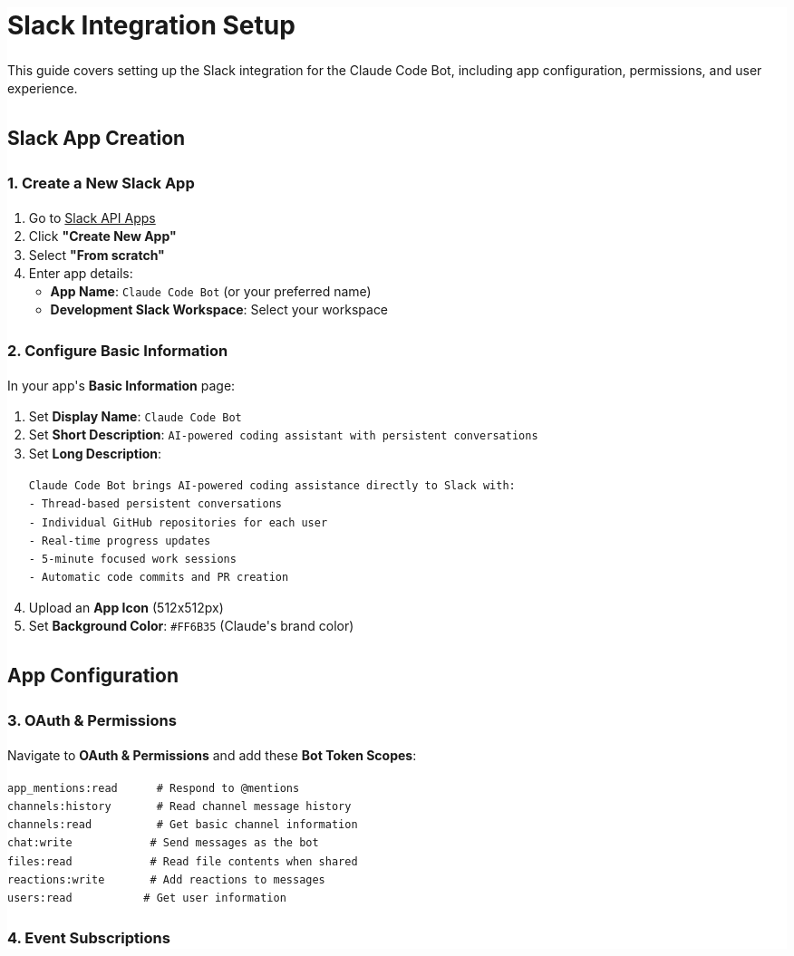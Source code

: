 # Slack Integration Setup

This guide covers setting up the Slack integration for the Claude Code Bot, including app configuration, permissions, and user experience.

## Slack App Creation

### 1. Create a New Slack App

1. Go to [Slack API Apps](https://api.slack.com/apps)
2. Click **"Create New App"**
3. Select **"From scratch"**
4. Enter app details:
   - **App Name**: `Claude Code Bot` (or your preferred name)
   - **Development Slack Workspace**: Select your workspace

### 2. Configure Basic Information

In your app's **Basic Information** page:

1. Set **Display Name**: `Claude Code Bot`
2. Set **Short Description**: `AI-powered coding assistant with persistent conversations`
3. Set **Long Description**: 
   ```
   Claude Code Bot brings AI-powered coding assistance directly to Slack with:
   - Thread-based persistent conversations
   - Individual GitHub repositories for each user
   - Real-time progress updates
   - 5-minute focused work sessions
   - Automatic code commits and PR creation
   ```
4. Upload an **App Icon** (512x512px)
5. Set **Background Color**: `#FF6B35` (Claude's brand color)

## App Configuration

### 3. OAuth & Permissions

Navigate to **OAuth & Permissions** and add these **Bot Token Scopes**:

```
app_mentions:read      # Respond to @mentions
channels:history       # Read channel message history
channels:read          # Get basic channel information
chat:write            # Send messages as the bot
files:read            # Read file contents when shared
reactions:write       # Add reactions to messages
users:read           # Get user information
```

### 4. Event Subscriptions
